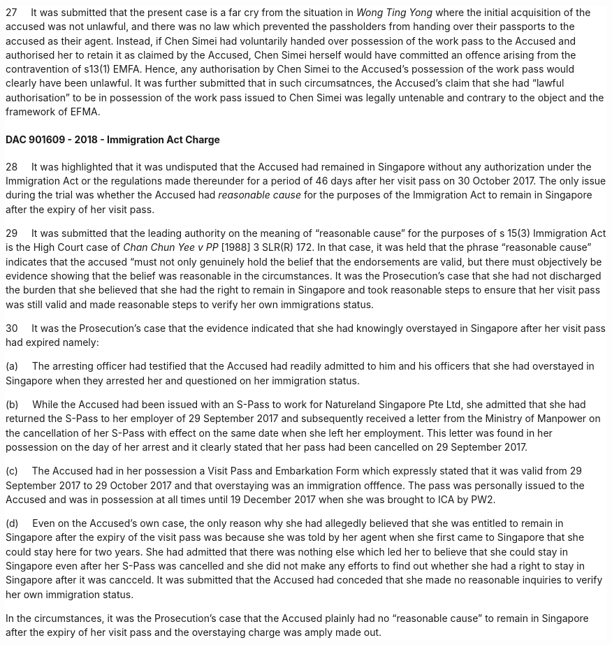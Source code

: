 27     It was submitted that the present case is a far cry from the situation in _Wong Ting Yong_ where the initial acquisition of the accused was not unlawful, and there was no law which prevented the passholders from handing over their passports to the accused as their agent. Instead, if Chen Simei had voluntarily handed over possession of the work pass to the Accused and authorised her to retain it as claimed by the Accused, Chen Simei herself would have committed an offence arising from the contravention of s13(1) EMFA. Hence, any authorisation by Chen Simei to the Accused’s possession of the work pass would clearly have been unlawful. It was further submitted that in such circumsatnces, the Accused’s claim that she had “lawful authorisation” to be in possession of the work pass issued to Chen Simei was legally untenable and contrary to the object and the framework of EFMA.

#### DAC 901609 - 2018 - Immigration Act Charge

28     It was highlighted that it was undisputed that the Accused had remained in Singapore without any authorization under the Immigration Act or the regulations made thereunder for a period of 46 days after her visit pass on 30 October 2017. The only issue during the trial was whether the Accused had _reasonable cause_ for the purposes of the Immigration Act to remain in Singapore after the expiry of her visit pass.

29     It was submitted that the leading authority on the meaning of “reasonable cause” for the purposes of s 15(3) Immigration Act is the High Court case of _Chan Chun Yee v PP_ \[1988\] 3 SLR(R) 172. In that case, it was held that the phrase “reasonable cause” indicates that the accused “must not only genuinely hold the belief that the endorsements are valid, but there must objectively be evidence showing that the belief was reasonable in the circumstances. It was the Prosecution’s case that she had not discharged the burden that she believed that she had the right to remain in Singapore and took reasonable steps to ensure that her visit pass was still valid and made reasonable steps to verify her own immigrations status.

30     It was the Prosecution’s case that the evidence indicated that she had knowingly overstayed in Singapore after her visit pass had expired namely:

(a)     The arresting officer had testified that the Accused had readily admitted to him and his officers that she had overstayed in Singapore when they arrested her and questioned on her immigration status.

(b)     While the Accused had been issued with an S-Pass to work for Natureland Singapore Pte Ltd, she admitted that she had returned the S-Pass to her employer of 29 September 2017 and subsequently received a letter from the Ministry of Manpower on the cancellation of her S-Pass with effect on the same date when she left her employment. This letter was found in her possession on the day of her arrest and it clearly stated that her pass had been cancelled on 29 September 2017.

(c)     The Accused had in her possession a Visit Pass and Embarkation Form which expressly stated that it was valid from 29 September 2017 to 29 October 2017 and that overstaying was an immigration offfence. The pass was personally issued to the Accused and was in possession at all times until 19 December 2017 when she was brought to ICA by PW2.

(d)     Even on the Accused’s own case, the only reason why she had allegedly believed that she was entitled to remain in Singapore after the expiry of the visit pass was because she was told by her agent when she first came to Singapore that she could stay here for two years. She had admitted that there was nothing else which led her to believe that she could stay in Singapore even after her S-Pass was cancelled and she did not make any efforts to find out whether she had a right to stay in Singapore after it was cancceld. It was submitted that the Accused had conceded that she made no reasonable inquiries to verify her own immigration status.

In the circumstances, it was the Prosecution’s case that the Accused plainly had no “reasonable cause” to remain in Singapore after the expiry of her visit pass and the overstaying charge was amply made out.


[^1]: Notes of Evidence - Day 2 at page 14 from lines 31 to page 15 line 9.
[^2]: Notes of Evidence - Day 2 at page 15 lines 24 to 32.
[^3]: Notes of Evidence - Day 1 at page 16 lines 6 to 7.
[^4]: Notes of Evidence - Day 1 at pages 50 from lines 2 to page 51 line 10.
[^5]: Exhibit P8.
[^6]: Notes of Evidence - Day 2 at page 17 from line18 to page 19 line 4.